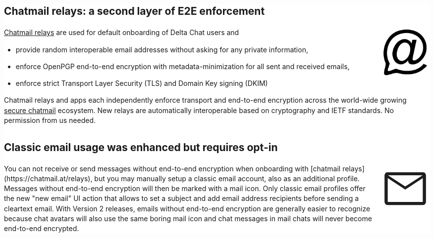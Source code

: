 
## Chatmail relays: a second layer of E2E enforcement

<a href="https://chatmail.at">
<img src="../assets/logos/chatmail.png" style="width:100px; float:right; clear:both; margin-left:.5em; margin-bottom:.2em;" />
</a>

[Chatmail relays](https://chatmail.at/relays) are used for default onboarding of Delta Chat users and

- provide random interoperable email addresses without asking for any private information, 

- enforce OpenPGP end-to-end encryption with metadata-minimization for all sent and received emails, 

- enforce strict Transport Layer Security (TLS) and Domain Key signing (DKIM)

Chatmail relays and apps each independently enforce transport and end-to-end encryption
across the world-wide growing [secure chatmail](https://chatmail.at) ecosystem. 
New relays are automatically interoperable based on cryptography and IETF standards. 
No permission from us needed. 

## Classic email usage was enhanced but requires opt-in

<img src="../assets/blog/email-icon.png" style="width:100px; float:right; clear:both; margin-left:.5em; margin-bottom:.2em;" />
You can not receive or send messages without end-to-end encryption
when onboarding with [chatmail relays](https://chatmail.at/relays),
but you may manually setup a classic email account, also as an additional profile. 
Messages without end-to-end encryption will then be marked with a mail icon. 
Only classic email profiles offer the new "new email" UI action 
that allows to set a subject and add email address recipients
before sending a cleartext email. 
With Version 2 releases, emails without end-to-end encryption 
are generally easier to recognize because chat avatars will also use the same boring mail icon
and chat messages in mail chats will never become end-to-end encrypted. 
